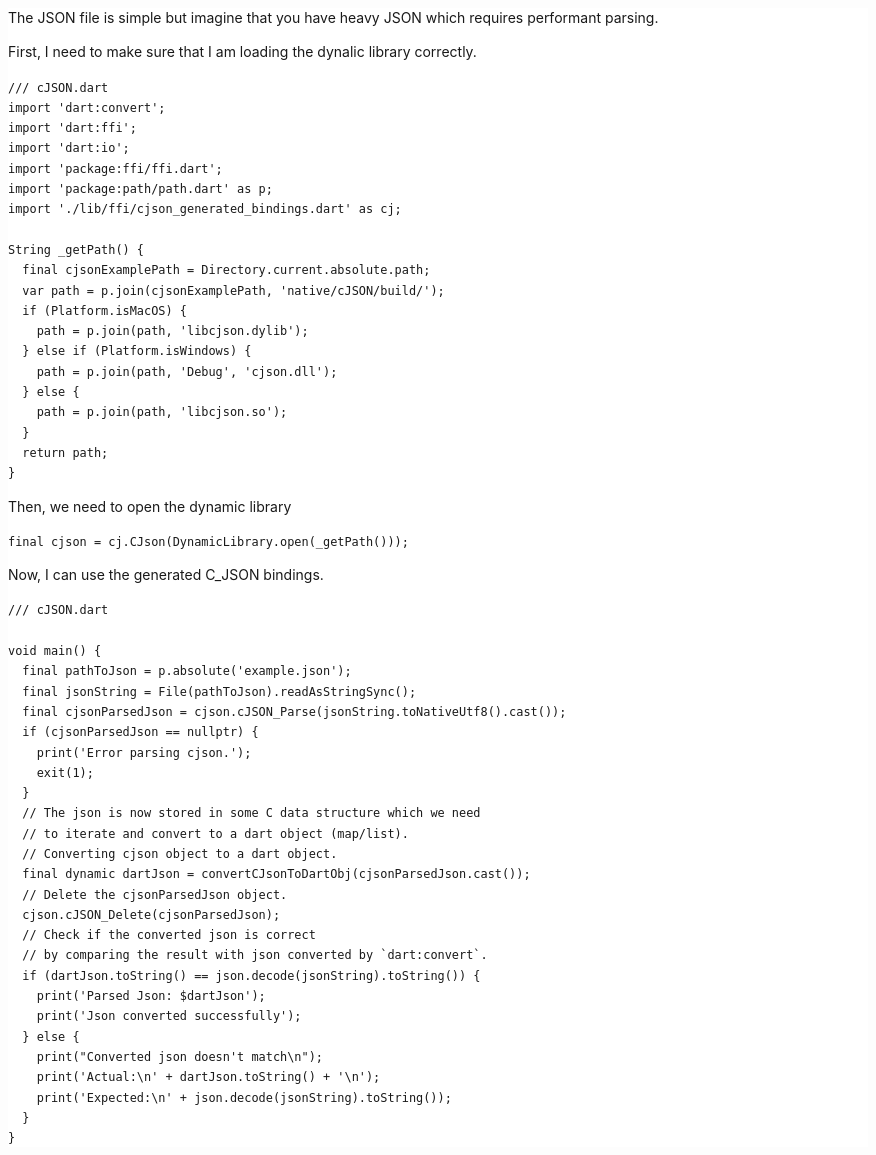 
The JSON file is simple but imagine that you have heavy JSON which requires performant parsing. 

First, I need to make sure that I am loading the dynalic library correctly. 


    /// cJSON.dart
    import 'dart:convert';
    import 'dart:ffi';
    import 'dart:io';
    import 'package:ffi/ffi.dart';
    import 'package:path/path.dart' as p;
    import './lib/ffi/cjson_generated_bindings.dart' as cj;
    
    String _getPath() {
      final cjsonExamplePath = Directory.current.absolute.path;
      var path = p.join(cjsonExamplePath, 'native/cJSON/build/');
      if (Platform.isMacOS) {
        path = p.join(path, 'libcjson.dylib');
      } else if (Platform.isWindows) {
        path = p.join(path, 'Debug', 'cjson.dll');
      } else {
        path = p.join(path, 'libcjson.so');
      }
      return path;
    }

Then, we need to open the dynamic library 


    final cjson = cj.CJson(DynamicLibrary.open(_getPath()));

Now, I can use the generated C_JSON bindings. 


    /// cJSON.dart
    
    void main() {
      final pathToJson = p.absolute('example.json');
      final jsonString = File(pathToJson).readAsStringSync();
      final cjsonParsedJson = cjson.cJSON_Parse(jsonString.toNativeUtf8().cast());
      if (cjsonParsedJson == nullptr) {
        print('Error parsing cjson.');
        exit(1);
      }
      // The json is now stored in some C data structure which we need
      // to iterate and convert to a dart object (map/list).
      // Converting cjson object to a dart object.
      final dynamic dartJson = convertCJsonToDartObj(cjsonParsedJson.cast());
      // Delete the cjsonParsedJson object.
      cjson.cJSON_Delete(cjsonParsedJson);
      // Check if the converted json is correct
      // by comparing the result with json converted by `dart:convert`.
      if (dartJson.toString() == json.decode(jsonString).toString()) {
        print('Parsed Json: $dartJson');
        print('Json converted successfully');
      } else {
        print("Converted json doesn't match\n");
        print('Actual:\n' + dartJson.toString() + '\n');
        print('Expected:\n' + json.decode(jsonString).toString());
      }
    }
